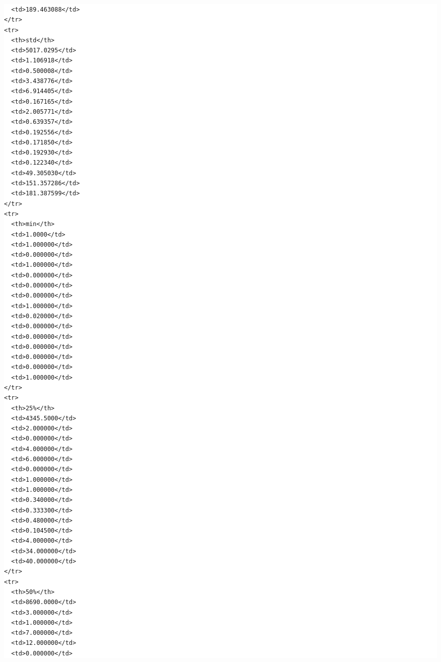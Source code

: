       <td>189.463088</td>
    </tr>
    <tr>
      <th>std</th>
      <td>5017.0295</td>
      <td>1.106918</td>
      <td>0.500008</td>
      <td>3.438776</td>
      <td>6.914405</td>
      <td>0.167165</td>
      <td>2.005771</td>
      <td>0.639357</td>
      <td>0.192556</td>
      <td>0.171850</td>
      <td>0.192930</td>
      <td>0.122340</td>
      <td>49.305030</td>
      <td>151.357286</td>
      <td>181.387599</td>
    </tr>
    <tr>
      <th>min</th>
      <td>1.0000</td>
      <td>1.000000</td>
      <td>0.000000</td>
      <td>1.000000</td>
      <td>0.000000</td>
      <td>0.000000</td>
      <td>0.000000</td>
      <td>1.000000</td>
      <td>0.020000</td>
      <td>0.000000</td>
      <td>0.000000</td>
      <td>0.000000</td>
      <td>0.000000</td>
      <td>0.000000</td>
      <td>1.000000</td>
    </tr>
    <tr>
      <th>25%</th>
      <td>4345.5000</td>
      <td>2.000000</td>
      <td>0.000000</td>
      <td>4.000000</td>
      <td>6.000000</td>
      <td>0.000000</td>
      <td>1.000000</td>
      <td>1.000000</td>
      <td>0.340000</td>
      <td>0.333300</td>
      <td>0.480000</td>
      <td>0.104500</td>
      <td>4.000000</td>
      <td>34.000000</td>
      <td>40.000000</td>
    </tr>
    <tr>
      <th>50%</th>
      <td>8690.0000</td>
      <td>3.000000</td>
      <td>1.000000</td>
      <td>7.000000</td>
      <td>12.000000</td>
      <td>0.000000</td>